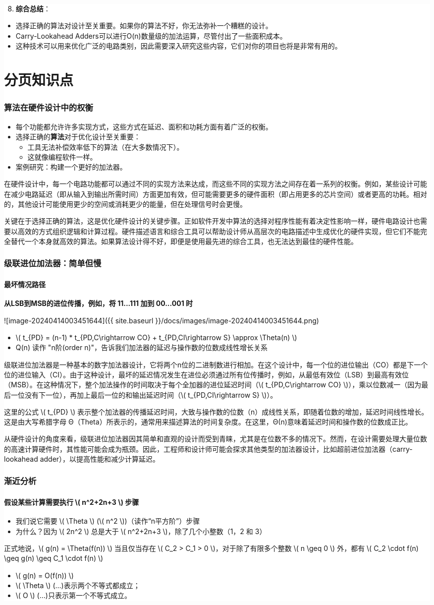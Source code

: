 8. **综合总结**：

- 选择正确的算法对设计至关重要。如果你的算法不好，你无法弥补一个糟糕的设计。
- Carry-Lookahead Adders可以进行O(n)数量级的加法运算，尽管付出了一些面积成本。
- 这种技术可以用来优化广泛的电路类别，因此需要深入研究这些内容，它们对你的项目也将是非常有用的。

# 分页知识点

### 算法在硬件设计中的权衡

- 每个功能都允许许多实现方式，这些方式在延迟、面积和功耗方面有着广泛的权衡。
- 选择正确的**算法**对于优化设计至关重要：
  - 工具无法补偿效率低下的算法（在大多数情况下）。
  - 这就像编程软件一样。
- 案例研究：构建一个更好的加法器。

在硬件设计中，每一个电路功能都可以通过不同的实现方法来达成，而这些不同的实现方法之间存在着一系列的权衡。例如，某些设计可能在减少电路延迟（即从输入到输出所需时间）方面更加有效，但可能需要更多的硬件面积（即占用更多的芯片空间）或者更高的功耗。相对的，其他设计可能使用更少的空间或消耗更少的能量，但在处理信号时会更慢。

关键在于选择正确的算法，这是优化硬件设计的关键步骤。正如软件开发中算法的选择对程序性能有着决定性影响一样，硬件电路设计也需要以高效的方式组织逻辑和计算过程。硬件描述语言和综合工具可以帮助设计师从高层次的电路描述中生成优化的硬件实现，但它们不能完全替代一个本身就高效的算法。如果算法设计得不好，即便是使用最先进的综合工具，也无法达到最佳的硬件性能。

### 级联进位加法器：简单但慢

#### 最坏情况路径

**从LSB到MSB的进位传播，例如，将 11...111 加到 00...001 时**

![image-20240414003451644]({{ site.baseurl }}/docs/images/image-20240414003451644.png)

- \\( t_{PD} = (n-1) * t_{PD,C\rightarrow CO} + t_{PD,CI\rightarrow S} \approx \Theta(n) \\)
- Q(n) 读作 "n阶(order n)"，告诉我们加法器的延迟与操作数的位数成线性增长关系

级联进位加法器是一种基本的数字加法器设计，它将两个n位的二进制数进行相加。在这个设计中，每一个位的进位输出（CO）都是下一个位的进位输入（CI）。由于这种设计，最坏的延迟情况发生在进位必须通过所有位传播时，例如，从最低有效位（LSB）到最高有效位（MSB）。在这种情况下，整个加法操作的时间取决于每个全加器的进位延迟时间（\\( t_{PD,C\rightarrow CO} \\)），乘以位数减一（因为最后一位没有下一位），再加上最后一位的和输出延迟时间（\\( t_{PD,CI\rightarrow S} \\)）。

这里的公式 \\( t_{PD} \\) 表示整个加法器的传播延迟时间，大致与操作数的位数（n）成线性关系，即随着位数的增加，延迟时间线性增长。这是由大写希腊字母 Θ（Theta）所表示的，通常用来描述算法的时间复杂度。在这里，Θ(n)意味着延迟时间和操作数的位数成正比。

从硬件设计的角度来看，级联进位加法器因其简单和直观的设计而受到青睐，尤其是在位数不多的情况下。然而，在设计需要处理大量位数的高速计算硬件时，其性能可能会成为瓶颈。因此，工程师和设计师可能会探求其他类型的加法器设计，比如超前进位加法器（carry-lookahead adder），以提高性能和减少计算延迟。

### 渐近分析

#### 假设某些计算需要执行 \\( n^2+2n+3 \\) 步骤

- 我们说它需要 \\( \Theta \\) (\\( n^2 \\))（读作“n平方阶”）步骤
- 为什么？因为 \\( 2n^2 \\) 总是大于 \\( n^2+2n+3 \\)，除了几个小整数（1，2 和 3）

正式地说，\\( g(n) = \Theta(f(n)) \\) 当且仅当存在 \\( C_2 > C_1 > 0 \\)，对于除了有限多个整数 \\( n \geq 0 \\) 外，都有 \\( C_2 \cdot f(n) \geq g(n) \geq C_1 \cdot f(n) \\)

- \\( g(n) = O(f(n)) \\)
- \\( \Theta \\) (…)表示两个不等式都成立；
- \\( O \\) (…)只表示第一个不等式成立。
